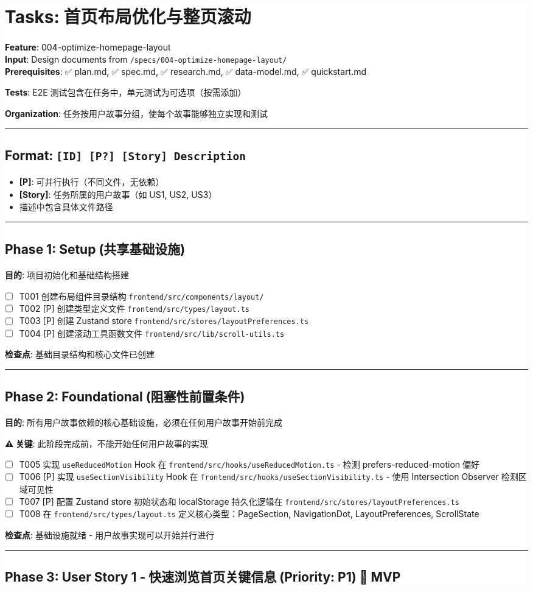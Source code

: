 # Tasks: 首页布局优化与整页滚动

**Feature**: 004-optimize-homepage-layout  
**Input**: Design documents from `/specs/004-optimize-homepage-layout/`  
**Prerequisites**: ✅ plan.md, ✅ spec.md, ✅ research.md, ✅ data-model.md, ✅ quickstart.md

**Tests**: E2E 测试包含在任务中，单元测试为可选项（按需添加）

**Organization**: 任务按用户故事分组，使每个故事能够独立实现和测试

---

## Format: `[ID] [P?] [Story] Description`

- **[P]**: 可并行执行（不同文件，无依赖）
- **[Story]**: 任务所属的用户故事（如 US1, US2, US3）
- 描述中包含具体文件路径

---

## Phase 1: Setup (共享基础设施)

**目的**: 项目初始化和基础结构搭建

- [ ] T001 创建布局组件目录结构 `frontend/src/components/layout/`
- [ ] T002 [P] 创建类型定义文件 `frontend/src/types/layout.ts`
- [ ] T003 [P] 创建 Zustand store `frontend/src/stores/layoutPreferences.ts`
- [ ] T004 [P] 创建滚动工具函数文件 `frontend/src/lib/scroll-utils.ts`

**检查点**: 基础目录结构和核心文件已创建

---

## Phase 2: Foundational (阻塞性前置条件)

**目的**: 所有用户故事依赖的核心基础设施，必须在任何用户故事开始前完成

**⚠️ 关键**: 此阶段完成前，不能开始任何用户故事的实现

- [ ] T005 实现 `useReducedMotion` Hook 在 `frontend/src/hooks/useReducedMotion.ts` - 检测 prefers-reduced-motion 偏好
- [ ] T006 [P] 实现 `useSectionVisibility` Hook 在 `frontend/src/hooks/useSectionVisibility.ts` - 使用 Intersection Observer 检测区域可见性
- [ ] T007 [P] 配置 Zustand store 初始状态和 localStorage 持久化逻辑在 `frontend/src/stores/layoutPreferences.ts`
- [ ] T008 在 `frontend/src/types/layout.ts` 定义核心类型：PageSection, NavigationDot, LayoutPreferences, ScrollState

**检查点**: 基础设施就绪 - 用户故事实现可以开始并行进行

---

## Phase 3: User Story 1 - 快速浏览首页关键信息 (Priority: P1) 🎯 MVP
